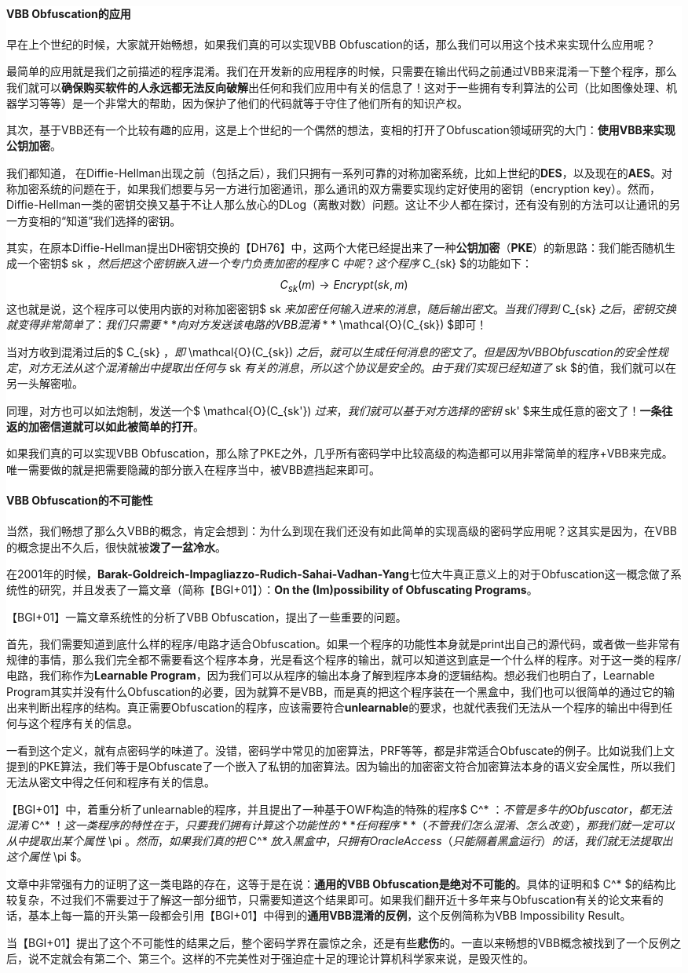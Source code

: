 #### VBB Obfuscation的应用

早在上个世纪的时候，大家就开始畅想，如果我们真的可以实现VBB Obfuscation的话，那么我们可以用这个技术来实现什么应用呢？

最简单的应用就是我们之前描述的程序混淆。我们在开发新的应用程序的时候，只需要在输出代码之前通过VBB来混淆一下整个程序，那么我们就可以**确保购买软件的人永远都无法反向破解**出任何和我们应用中有关的信息了！这对于一些拥有专利算法的公司（比如图像处理、机器学习等等）是一个非常大的帮助，因为保护了他们的代码就等于守住了他们所有的知识产权。

其次，基于VBB还有一个比较有趣的应用，这是上个世纪的一个偶然的想法，变相的打开了Obfuscation领域研究的大门：**使用VBB来实现公钥加密**。

我们都知道， 在Diffie-Hellman出现之前（包括之后），我们只拥有一系列可靠的对称加密系统，比如上世纪的**DES**，以及现在的**AES**。对称加密系统的问题在于，如果我们想要与另一方进行加密通讯，那么通讯的双方需要实现约定好使用的密钥（encryption key）。然而，Diffie-Hellman一类的密钥交换又基于不让人那么放心的DLog（离散对数）问题。这让不少人都在探讨，还有没有别的方法可以让通讯的另一方变相的“知道”我们选择的密钥。

其实，在原本Diffie-Hellman提出DH密钥交换的【DH76】中，这两个大佬已经提出来了一种**公钥加密**（**PKE**）的新思路：我们能否随机生成一个密钥$ sk $，然后把这个密钥嵌入进一个专门负责加密的程序$ C $中呢？这个程序$ C_{sk} $的功能如下：
$$
C_{sk}(m) \rightarrow Encrypt(sk, m)
$$
这也就是说，这个程序可以使用内嵌的对称加密密钥$ sk $来加密任何输入进来的消息，随后输出密文。当我们得到$ C_{sk} $之后，密钥交换就变得非常简单了：我们只需要**向对方发送该电路的VBB混淆**$ \mathcal{O}(C_{sk}) $即可！

当对方收到混淆过后的$ C_{sk} $，即$ \mathcal{O}(C_{sk}) $之后，就可以生成任何消息的密文了。但是因为VBB Obfuscation的安全性规定，对方无法从这个混淆输出中提取出任何与$ sk $有关的消息，所以这个协议是安全的。由于我们实现已经知道了$ sk $的值，我们就可以在另一头解密啦。

同理，对方也可以如法炮制，发送一个$ \mathcal{O}(C_{sk'}) $过来，我们就可以基于对方选择的密钥$ sk' $来生成任意的密文了！**一条往返的加密信道就可以如此被简单的打开**。

如果我们真的可以实现VBB Obfuscation，那么除了PKE之外，几乎所有密码学中比较高级的构造都可以用非常简单的程序+VBB来完成。唯一需要做的就是把需要隐藏的部分嵌入在程序当中，被VBB遮挡起来即可。



#### VBB Obfuscation的不可能性

当然，我们畅想了那么久VBB的概念，肯定会想到：为什么到现在我们还没有如此简单的实现高级的密码学应用呢？这其实是因为，在VBB的概念提出不久后，很快就被**泼了一盆冷水**。

在2001年的时候，**Barak-Goldreich-Impagliazzo-Rudich-Sahai-Vadhan-Yang**七位大牛真正意义上的对于Obfuscation这一概念做了系统性的研究，并且发表了一篇文章（简称【BGI+01】）：**On the (Im)possibility of Obfuscating Programs**。

【BGI+01】一篇文章系统性的分析了VBB Obfuscation，提出了一些重要的问题。

首先，我们需要知道到底什么样的程序/电路才适合Obfuscation。如果一个程序的功能性本身就是print出自己的源代码，或者做一些非常有规律的事情，那么我们完全都不需要看这个程序本身，光是看这个程序的输出，就可以知道这到底是一个什么样的程序。对于这一类的程序/电路，我们称作为**Learnable Program**，因为我们可以从程序的输出本身了解到程序本身的逻辑结构。想必我们也明白了，Learnable Program其实并没有什么Obfuscation的必要，因为就算不是VBB，而是真的把这个程序装在一个黑盒中，我们也可以很简单的通过它的输出来判断出程序的结构。真正需要Obfuscation的程序，应该需要符合**unlearnable**的要求，也就代表我们无法从一个程序的输出中得到任何与这个程序有关的信息。

一看到这个定义，就有点密码学的味道了。没错，密码学中常见的加密算法，PRF等等，都是非常适合Obfuscate的例子。比如说我们上文提到的PKE算法，我们等于是Obfuscate了一个嵌入了私钥的加密算法。因为输出的加密密文符合加密算法本身的语义安全属性，所以我们无法从密文中得之任何和程序有关的信息。

【BGI+01】中，着重分析了unlearnable的程序，并且提出了一种基于OWF构造的特殊的程序$ C^* $：不管是多牛的Obfuscator，都无法混淆$ C^* $！这一类程序的特性在于，只要我们拥有计算这个功能性的**任何程序**（不管我们怎么混淆、怎么改变），那我们就一定可以从中提取出某个属性$ \pi $。然而，如果我们真的把$ C^* $放入黑盒中，只拥有Oracle Access（只能隔着黑盒运行）的话，我们就无法提取出这个属性$ \pi $。

文章中非常强有力的证明了这一类电路的存在，这等于是在说：**通用的VBB Obfuscation是绝对不可能的**。具体的证明和$ C^* $的结构比较复杂，不过我们不需要过于了解这一部分细节，只需要知道这个结果即可。如果我们翻开近十多年来与Obfuscation有关的论文来看的话，基本上每一篇的开头第一段都会引用【BGI+01】中得到的**通用VBB混淆的反例**，这个反例简称为VBB Impossibility Result。

当【BGI+01】提出了这个不可能性的结果之后，整个密码学界在震惊之余，还是有些**悲伤**的。一直以来畅想的VBB概念被找到了一个反例之后，说不定就会有第二个、第三个。这样的不完美性对于强迫症十足的理论计算机科学家来说，是毁灭性的。
